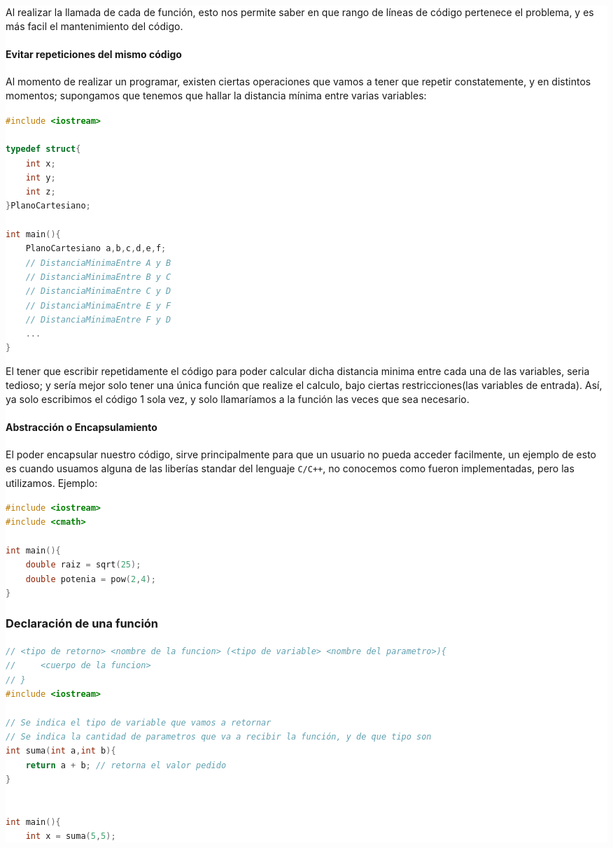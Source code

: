Al realizar la llamada de cada de función, esto nos permite saber en que rango de 
líneas de código pertenece el problema, y es más facil el mantenimiento del código.

#### Evitar repeticiones del mismo código

Al momento de realizar un programar, existen ciertas operaciones que vamos a tener
que repetir constatemente, y en distintos momentos; supongamos que tenemos que 
hallar la distancia mínima entre varias variables:

```CPP
#include <iostream>

typedef struct{
    int x;
    int y;
    int z;
}PlanoCartesiano;

int main(){
    PlanoCartesiano a,b,c,d,e,f;
    // DistanciaMinimaEntre A y B
    // DistanciaMinimaEntre B y C
    // DistanciaMinimaEntre C y D
    // DistanciaMinimaEntre E y F
    // DistanciaMinimaEntre F y D
    ...
}
```

El tener que escribir repetidamente el código para poder calcular dicha distancia minima
entre cada una de las variables, seria tedioso; y sería mejor solo tener una única función
que realize el calculo, bajo ciertas restricciones(las variables de entrada). Así, ya solo
escribimos el código 1 sola vez, y solo llamaríamos a la función las veces que sea necesario.
#### Abstracción o Encapsulamiento

El poder encapsular nuestro código, sirve principalmente para que un usuario
no pueda acceder facilmente, un ejemplo de esto es cuando usuamos alguna de las
liberías standar del lenguaje `C/C++`, no conocemos como fueron implementadas,
pero las utilizamos. Ejemplo:

```CPP
#include <iostream>
#include <cmath>

int main(){
    double raiz = sqrt(25);
    double potenia = pow(2,4);
}
```

### Declaración de una función

```CPP
// <tipo de retorno> <nombre de la funcion> (<tipo de variable> <nombre del parametro>){
//     <cuerpo de la funcion>
// }
#include <iostream>

// Se indica el tipo de variable que vamos a retornar
// Se indica la cantidad de parametros que va a recibir la función, y de que tipo son
int suma(int a,int b){
    return a + b; // retorna el valor pedido
}


int main(){
    int x = suma(5,5);
```